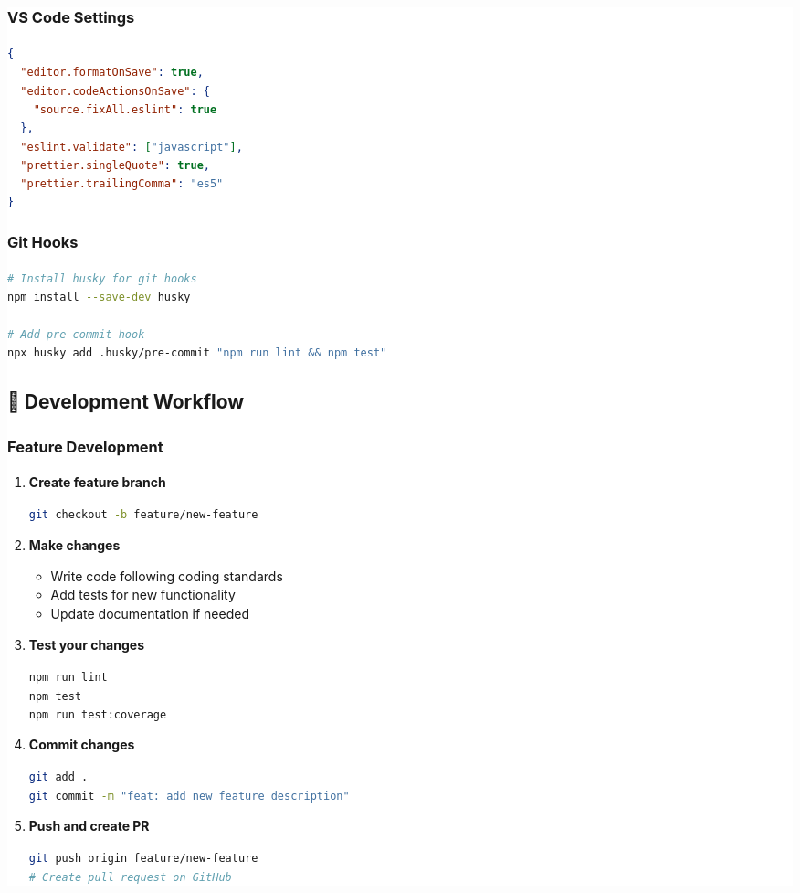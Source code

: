 ### VS Code Settings
```json
{
  "editor.formatOnSave": true,
  "editor.codeActionsOnSave": {
    "source.fixAll.eslint": true
  },
  "eslint.validate": ["javascript"],
  "prettier.singleQuote": true,
  "prettier.trailingComma": "es5"
}
```

### Git Hooks
```bash
# Install husky for git hooks
npm install --save-dev husky

# Add pre-commit hook
npx husky add .husky/pre-commit "npm run lint && npm test"
```

## 🚀 Development Workflow

### Feature Development

1. **Create feature branch**
   ```bash
   git checkout -b feature/new-feature
   ```

2. **Make changes**
   - Write code following coding standards
   - Add tests for new functionality
   - Update documentation if needed

3. **Test your changes**
   ```bash
   npm run lint
   npm test
   npm run test:coverage
   ```

4. **Commit changes**
   ```bash
   git add .
   git commit -m "feat: add new feature description"
   ```

5. **Push and create PR**
   ```bash
   git push origin feature/new-feature
   # Create pull request on GitHub
   ```
